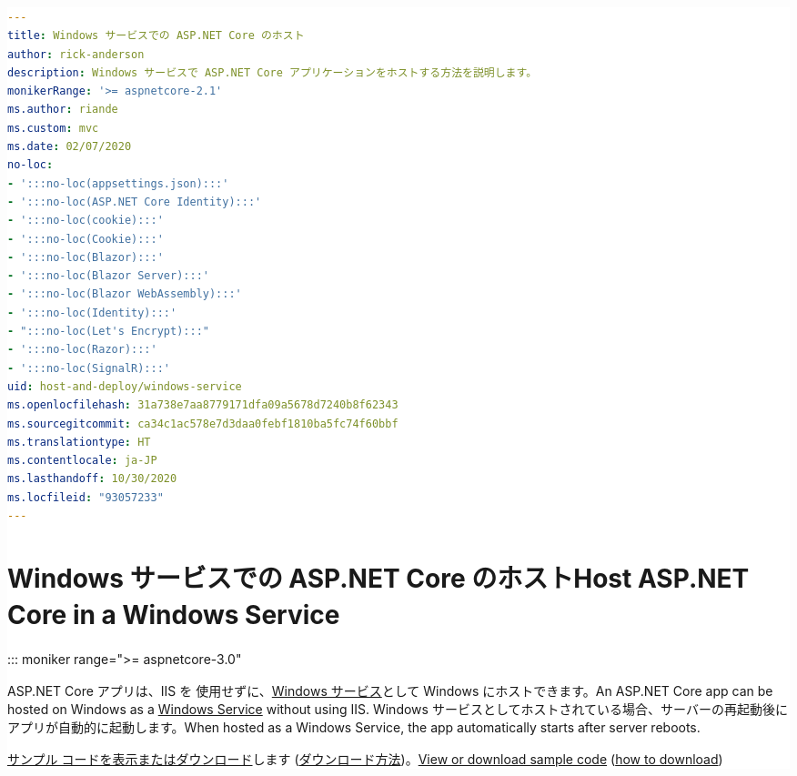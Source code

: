 ```yaml
---
title: Windows サービスでの ASP.NET Core のホスト
author: rick-anderson
description: Windows サービスで ASP.NET Core アプリケーションをホストする方法を説明します。
monikerRange: '>= aspnetcore-2.1'
ms.author: riande
ms.custom: mvc
ms.date: 02/07/2020
no-loc:
- ':::no-loc(appsettings.json):::'
- ':::no-loc(ASP.NET Core Identity):::'
- ':::no-loc(cookie):::'
- ':::no-loc(Cookie):::'
- ':::no-loc(Blazor):::'
- ':::no-loc(Blazor Server):::'
- ':::no-loc(Blazor WebAssembly):::'
- ':::no-loc(Identity):::'
- ":::no-loc(Let's Encrypt):::"
- ':::no-loc(Razor):::'
- ':::no-loc(SignalR):::'
uid: host-and-deploy/windows-service
ms.openlocfilehash: 31a738e7aa8779171dfa09a5678d7240b8f62343
ms.sourcegitcommit: ca34c1ac578e7d3daa0febf1810ba5fc74f60bbf
ms.translationtype: HT
ms.contentlocale: ja-JP
ms.lasthandoff: 10/30/2020
ms.locfileid: "93057233"
---
```

# <a name="host-aspnet-core-in-a-windows-service"></a><span data-ttu-id="03d9d-103">Windows サービスでの ASP.NET Core のホスト</span><span class="sxs-lookup"><span data-stu-id="03d9d-103">Host ASP.NET Core in a Windows Service</span></span>

::: moniker range=">= aspnetcore-3.0"

<span data-ttu-id="03d9d-104">ASP.NET Core アプリは、IIS を 使用せずに、[Windows サービス](/dotnet/framework/windows-services/introduction-to-windows-service-applications)として Windows にホストできます。</span><span class="sxs-lookup"><span data-stu-id="03d9d-104">An ASP.NET Core app can be hosted on Windows as a [Windows Service](/dotnet/framework/windows-services/introduction-to-windows-service-applications) without using IIS.</span></span> <span data-ttu-id="03d9d-105">Windows サービスとしてホストされている場合、サーバーの再起動後にアプリが自動的に起動します。</span><span class="sxs-lookup"><span data-stu-id="03d9d-105">When hosted as a Windows Service, the app automatically starts after server reboots.</span></span>

<span data-ttu-id="03d9d-106">[サンプル コードを表示またはダウンロード](https://github.com/dotnet/AspNetCore.Docs/tree/master/aspnetcore/host-and-deploy/windows-service/samples)します ([ダウンロード方法](xref:index#how-to-download-a-sample))。</span><span class="sxs-lookup"><span data-stu-id="03d9d-106">[View or download sample code](https://github.com/dotnet/AspNetCore.Docs/tree/master/aspnetcore/host-and-deploy/windows-service/samples) ([how to download](xref:index#how-to-download-a-sample))</span></span>
